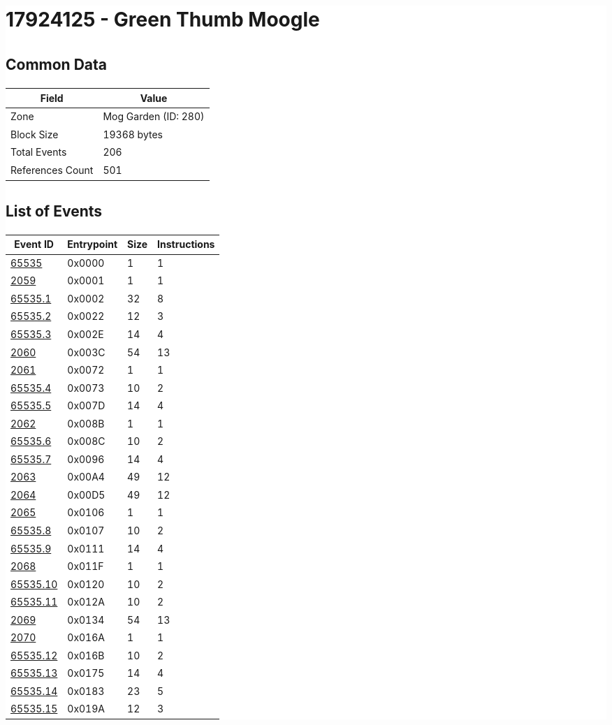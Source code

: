 # 17924125 - Green Thumb Moogle

## Common Data

| Field            | Value                |
|------------------|----------------------|
| Zone             | Mog Garden (ID: 280) |
| Block Size       | 19368 bytes          |
| Total Events     | 206                  |
| References Count | 501                  |

## List of Events

| Event ID                     | Entrypoint   |   Size |   Instructions |
|------------------------------|--------------|--------|----------------|
| [65535](#event-65535)        | 0x0000       |      1 |              1 |
| [2059](#event-2059)          | 0x0001       |      1 |              1 |
| [65535.1](#event-655351)     | 0x0002       |     32 |              8 |
| [65535.2](#event-655352)     | 0x0022       |     12 |              3 |
| [65535.3](#event-655353)     | 0x002E       |     14 |              4 |
| [2060](#event-2060)          | 0x003C       |     54 |             13 |
| [2061](#event-2061)          | 0x0072       |      1 |              1 |
| [65535.4](#event-655354)     | 0x0073       |     10 |              2 |
| [65535.5](#event-655355)     | 0x007D       |     14 |              4 |
| [2062](#event-2062)          | 0x008B       |      1 |              1 |
| [65535.6](#event-655356)     | 0x008C       |     10 |              2 |
| [65535.7](#event-655357)     | 0x0096       |     14 |              4 |
| [2063](#event-2063)          | 0x00A4       |     49 |             12 |
| [2064](#event-2064)          | 0x00D5       |     49 |             12 |
| [2065](#event-2065)          | 0x0106       |      1 |              1 |
| [65535.8](#event-655358)     | 0x0107       |     10 |              2 |
| [65535.9](#event-655359)     | 0x0111       |     14 |              4 |
| [2068](#event-2068)          | 0x011F       |      1 |              1 |
| [65535.10](#event-6553510)   | 0x0120       |     10 |              2 |
| [65535.11](#event-6553511)   | 0x012A       |     10 |              2 |
| [2069](#event-2069)          | 0x0134       |     54 |             13 |
| [2070](#event-2070)          | 0x016A       |      1 |              1 |
| [65535.12](#event-6553512)   | 0x016B       |     10 |              2 |
| [65535.13](#event-6553513)   | 0x0175       |     14 |              4 |
| [65535.14](#event-6553514)   | 0x0183       |     23 |              5 |
| [65535.15](#event-6553515)   | 0x019A       |     12 |              3 |